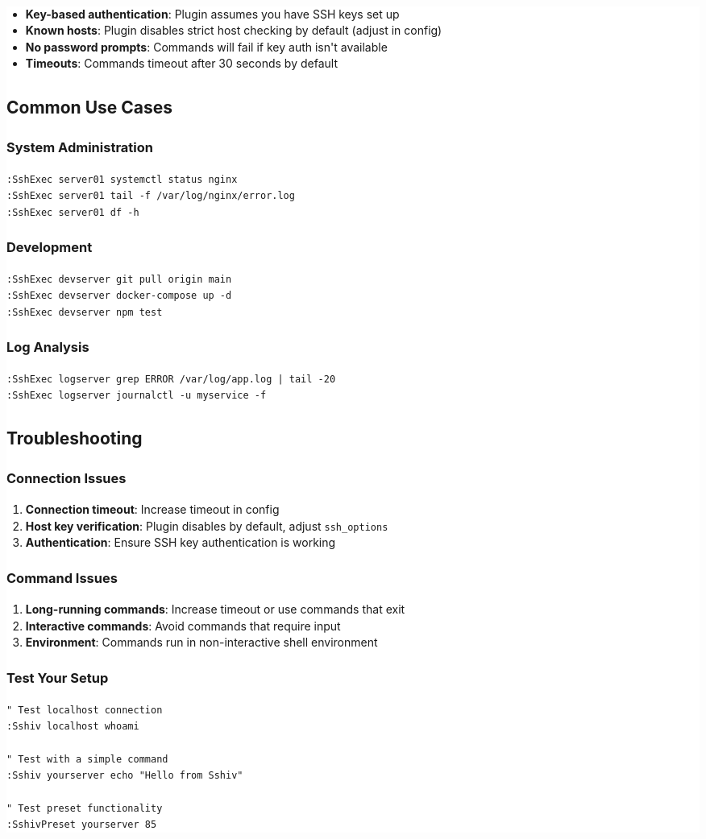 - **Key-based authentication**: Plugin assumes you have SSH keys set up
- **Known hosts**: Plugin disables strict host checking by default (adjust in config)
- **No password prompts**: Commands will fail if key auth isn't available
- **Timeouts**: Commands timeout after 30 seconds by default

## Common Use Cases

### System Administration

```vim
:SshExec server01 systemctl status nginx
:SshExec server01 tail -f /var/log/nginx/error.log
:SshExec server01 df -h
```

### Development

```vim
:SshExec devserver git pull origin main
:SshExec devserver docker-compose up -d
:SshExec devserver npm test
```

### Log Analysis

```vim
:SshExec logserver grep ERROR /var/log/app.log | tail -20
:SshExec logserver journalctl -u myservice -f
```

## Troubleshooting

### Connection Issues

1. **Connection timeout**: Increase timeout in config
2. **Host key verification**: Plugin disables by default, adjust `ssh_options`
3. **Authentication**: Ensure SSH key authentication is working

### Command Issues

1. **Long-running commands**: Increase timeout or use commands that exit
2. **Interactive commands**: Avoid commands that require input
3. **Environment**: Commands run in non-interactive shell environment

### Test Your Setup

```vim
" Test localhost connection
:Sshiv localhost whoami

" Test with a simple command
:Sshiv yourserver echo "Hello from Sshiv"

" Test preset functionality
:SshivPreset yourserver 85
```
